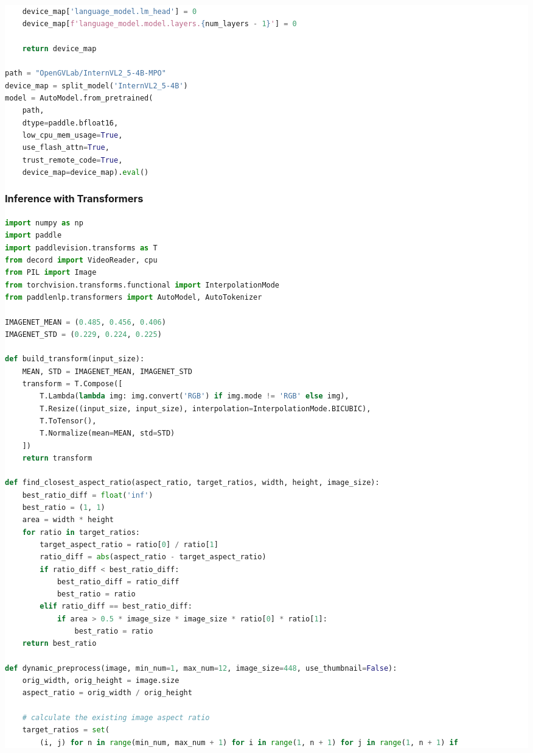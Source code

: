 ```python
    device_map['language_model.lm_head'] = 0
    device_map[f'language_model.model.layers.{num_layers - 1}'] = 0

    return device_map

path = "OpenGVLab/InternVL2_5-4B-MPO"
device_map = split_model('InternVL2_5-4B')
model = AutoModel.from_pretrained(
    path,
    dtype=paddle.bfloat16,
    low_cpu_mem_usage=True,
    use_flash_attn=True,
    trust_remote_code=True,
    device_map=device_map).eval()
```

### Inference with Transformers

```python
import numpy as np
import paddle
import paddlevision.transforms as T
from decord import VideoReader, cpu
from PIL import Image
from torchvision.transforms.functional import InterpolationMode
from paddlenlp.transformers import AutoModel, AutoTokenizer

IMAGENET_MEAN = (0.485, 0.456, 0.406)
IMAGENET_STD = (0.229, 0.224, 0.225)

def build_transform(input_size):
    MEAN, STD = IMAGENET_MEAN, IMAGENET_STD
    transform = T.Compose([
        T.Lambda(lambda img: img.convert('RGB') if img.mode != 'RGB' else img),
        T.Resize((input_size, input_size), interpolation=InterpolationMode.BICUBIC),
        T.ToTensor(),
        T.Normalize(mean=MEAN, std=STD)
    ])
    return transform

def find_closest_aspect_ratio(aspect_ratio, target_ratios, width, height, image_size):
    best_ratio_diff = float('inf')
    best_ratio = (1, 1)
    area = width * height
    for ratio in target_ratios:
        target_aspect_ratio = ratio[0] / ratio[1]
        ratio_diff = abs(aspect_ratio - target_aspect_ratio)
        if ratio_diff < best_ratio_diff:
            best_ratio_diff = ratio_diff
            best_ratio = ratio
        elif ratio_diff == best_ratio_diff:
            if area > 0.5 * image_size * image_size * ratio[0] * ratio[1]:
                best_ratio = ratio
    return best_ratio

def dynamic_preprocess(image, min_num=1, max_num=12, image_size=448, use_thumbnail=False):
    orig_width, orig_height = image.size
    aspect_ratio = orig_width / orig_height

    # calculate the existing image aspect ratio
    target_ratios = set(
        (i, j) for n in range(min_num, max_num + 1) for i in range(1, n + 1) for j in range(1, n + 1) if
```